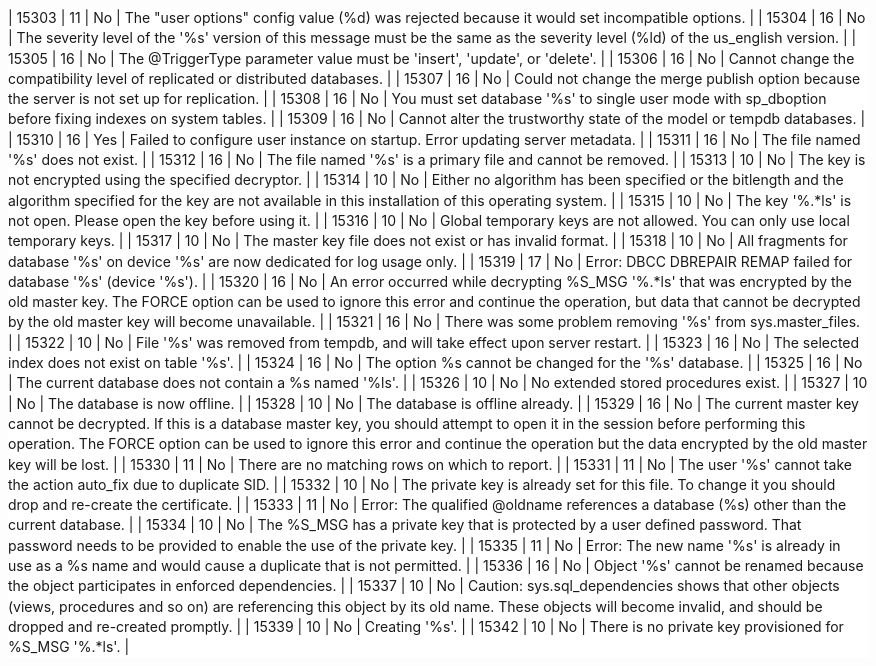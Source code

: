 | 15303 | 11 | No | The "user options" config value (%d) was rejected because it would set incompatible options. |
| 15304 | 16 | No | The severity level of the '%s' version of this message must be the same as the severity level (%ld) of the us_english version. |
| 15305 | 16 | No | The @TriggerType parameter value must be 'insert', 'update', or 'delete'. |
| 15306 | 16 | No | Cannot change the compatibility level of replicated or distributed databases. |
| 15307 | 16 | No | Could not change the merge publish option because the server is not set up for replication. |
| 15308 | 16 | No | You must set database '%s' to single user mode with sp_dboption before fixing indexes on system tables. |
| 15309 | 16 | No | Cannot alter the trustworthy state of the model or tempdb databases. |
| 15310 | 16 | Yes | Failed to configure user instance on startup. Error updating server metadata. |
| 15311 | 16 | No | The file named '%s' does not exist. |
| 15312 | 16 | No | The file named '%s' is a primary file and cannot be removed. |
| 15313 | 10 | No | The key is not encrypted using the specified decryptor. |
| 15314 | 10 | No | Either no algorithm has been specified or the bitlength and the algorithm specified for the key are not available in this installation of this operating system. |
| 15315 | 10 | No | The key '%.\*ls' is not open. Please open the key before using it. |
| 15316 | 10 | No | Global temporary keys are not allowed. You can only use local temporary keys. |
| 15317 | 10 | No | The master key file does not exist or has invalid format. |
| 15318 | 10 | No | All fragments for database '%s' on device '%s' are now dedicated for log usage only. |
| 15319 | 17 | No | Error: DBCC DBREPAIR REMAP failed for database '%s' (device '%s'). |
| 15320 | 16 | No | An error occurred while decrypting %S_MSG '%.\*ls' that was encrypted by the old master key. The FORCE option can be used to ignore this error and continue the operation, but data that cannot be decrypted by the old master key will become unavailable. |
| 15321 | 16 | No | There was some problem removing '%s' from sys.master_files. |
| 15322 | 10 | No | File '%s' was removed from tempdb, and will take effect upon server restart. |
| 15323 | 16 | No | The selected index does not exist on table '%s'. |
| 15324 | 16 | No | The option %s cannot be changed for the '%s' database. |
| 15325 | 16 | No | The current database does not contain a %s named '%ls'. |
| 15326 | 10 | No | No extended stored procedures exist. |
| 15327 | 10 | No | The database is now offline. |
| 15328 | 10 | No | The database is offline already. |
| 15329 | 16 | No | The current master key cannot be decrypted. If this is a database master key, you should attempt to open it in the session before performing this operation. The FORCE option can be used to ignore this error and continue the operation but the data encrypted by the old master key will be lost. |
| 15330 | 11 | No | There are no matching rows on which to report. |
| 15331 | 11 | No | The user '%s' cannot take the action auto_fix due to duplicate SID. |
| 15332 | 10 | No | The private key is already set for this file. To change it you should drop and re-create the certificate. |
| 15333 | 11 | No | Error: The qualified @oldname references a database (%s) other than the current database. |
| 15334 | 10 | No | The %S_MSG has a private key that is protected by a user defined password. That password needs to be provided to enable the use of the private key. |
| 15335 | 11 | No | Error: The new name '%s' is already in use as a %s name and would cause a duplicate that is not permitted. |
| 15336 | 16 | No | Object '%s' cannot be renamed because the object participates in enforced dependencies. |
| 15337 | 10 | No | Caution: sys.sql_dependencies shows that other objects (views, procedures and so on) are referencing this object by its old name. These objects will become invalid, and should be dropped and re-created promptly. |
| 15339 | 10 | No | Creating '%s'. |
| 15342 | 10 | No | There is no private key provisioned for %S_MSG '%.\*ls'. |